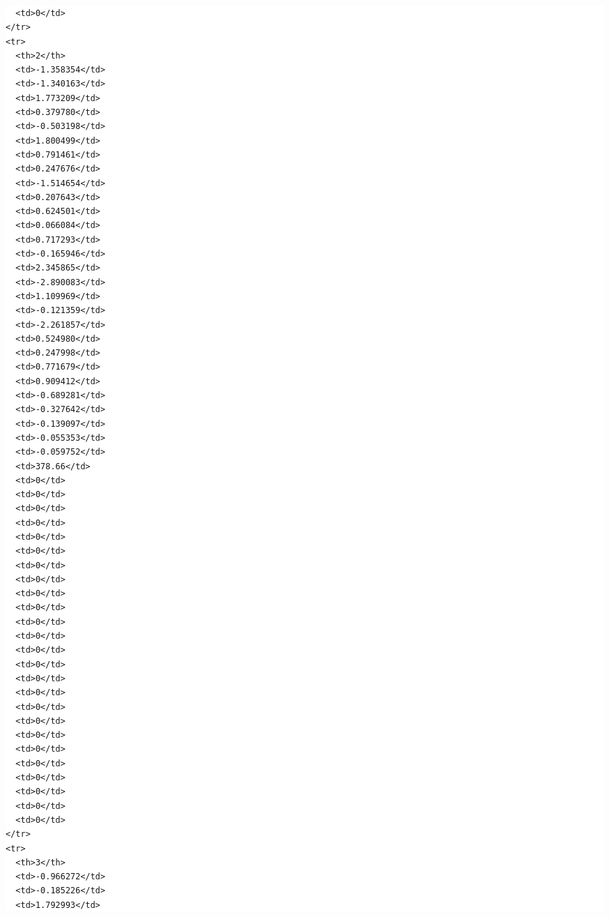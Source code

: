       <td>0</td>
    </tr>
    <tr>
      <th>2</th>
      <td>-1.358354</td>
      <td>-1.340163</td>
      <td>1.773209</td>
      <td>0.379780</td>
      <td>-0.503198</td>
      <td>1.800499</td>
      <td>0.791461</td>
      <td>0.247676</td>
      <td>-1.514654</td>
      <td>0.207643</td>
      <td>0.624501</td>
      <td>0.066084</td>
      <td>0.717293</td>
      <td>-0.165946</td>
      <td>2.345865</td>
      <td>-2.890083</td>
      <td>1.109969</td>
      <td>-0.121359</td>
      <td>-2.261857</td>
      <td>0.524980</td>
      <td>0.247998</td>
      <td>0.771679</td>
      <td>0.909412</td>
      <td>-0.689281</td>
      <td>-0.327642</td>
      <td>-0.139097</td>
      <td>-0.055353</td>
      <td>-0.059752</td>
      <td>378.66</td>
      <td>0</td>
      <td>0</td>
      <td>0</td>
      <td>0</td>
      <td>0</td>
      <td>0</td>
      <td>0</td>
      <td>0</td>
      <td>0</td>
      <td>0</td>
      <td>0</td>
      <td>0</td>
      <td>0</td>
      <td>0</td>
      <td>0</td>
      <td>0</td>
      <td>0</td>
      <td>0</td>
      <td>0</td>
      <td>0</td>
      <td>0</td>
      <td>0</td>
      <td>0</td>
      <td>0</td>
      <td>0</td>
    </tr>
    <tr>
      <th>3</th>
      <td>-0.966272</td>
      <td>-0.185226</td>
      <td>1.792993</td>
